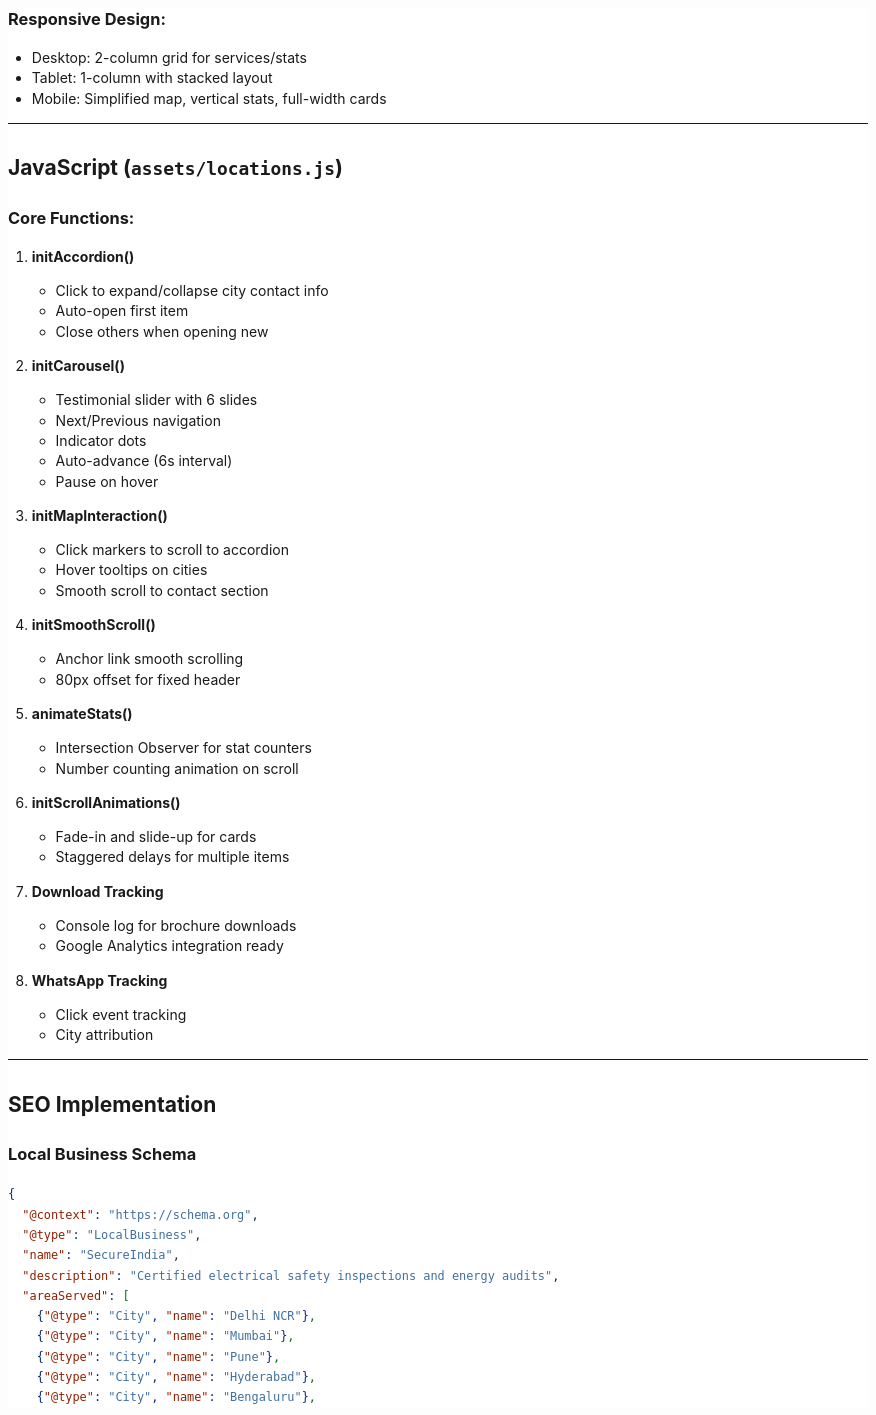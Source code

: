 ### Responsive Design:
- Desktop: 2-column grid for services/stats
- Tablet: 1-column with stacked layout
- Mobile: Simplified map, vertical stats, full-width cards

---

## JavaScript (`assets/locations.js`)

### Core Functions:

1. **initAccordion()**
   - Click to expand/collapse city contact info
   - Auto-open first item
   - Close others when opening new

2. **initCarousel()**
   - Testimonial slider with 6 slides
   - Next/Previous navigation
   - Indicator dots
   - Auto-advance (6s interval)
   - Pause on hover

3. **initMapInteraction()**
   - Click markers to scroll to accordion
   - Hover tooltips on cities
   - Smooth scroll to contact section

4. **initSmoothScroll()**
   - Anchor link smooth scrolling
   - 80px offset for fixed header

5. **animateStats()**
   - Intersection Observer for stat counters
   - Number counting animation on scroll

6. **initScrollAnimations()**
   - Fade-in and slide-up for cards
   - Staggered delays for multiple items

7. **Download Tracking**
   - Console log for brochure downloads
   - Google Analytics integration ready

8. **WhatsApp Tracking**
   - Click event tracking
   - City attribution

---

## SEO Implementation

### Local Business Schema
```json
{
  "@context": "https://schema.org",
  "@type": "LocalBusiness",
  "name": "SecureIndia",
  "description": "Certified electrical safety inspections and energy audits",
  "areaServed": [
    {"@type": "City", "name": "Delhi NCR"},
    {"@type": "City", "name": "Mumbai"},
    {"@type": "City", "name": "Pune"},
    {"@type": "City", "name": "Hyderabad"},
    {"@type": "City", "name": "Bengaluru"},
```